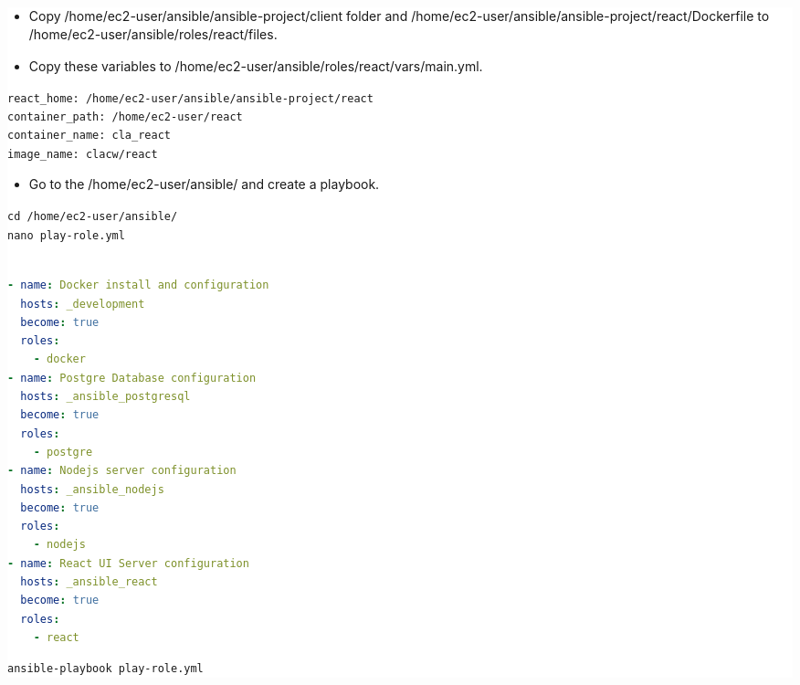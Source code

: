 

- Copy /home/ec2-user/ansible/ansible-project/client folder and /home/ec2-user/ansible/ansible-project/react/Dockerfile to /home/ec2-user/ansible/roles/react/files.

- Copy these variables to /home/ec2-user/ansible/roles/react/vars/main.yml.

```
react_home: /home/ec2-user/ansible/ansible-project/react
container_path: /home/ec2-user/react
container_name: cla_react
image_name: clacw/react
```


- Go to the /home/ec2-user/ansible/ and create a playbook.

```
cd /home/ec2-user/ansible/
nano play-role.yml
```

```yaml

- name: Docker install and configuration
  hosts: _development
  become: true
  roles: 
    - docker
- name: Postgre Database configuration
  hosts: _ansible_postgresql
  become: true
  roles:
    - postgre
- name: Nodejs server configuration
  hosts: _ansible_nodejs
  become: true
  roles:
    - nodejs
- name: React UI Server configuration
  hosts: _ansible_react
  become: true
  roles:
    - react

```


```bash
ansible-playbook play-role.yml
```   
